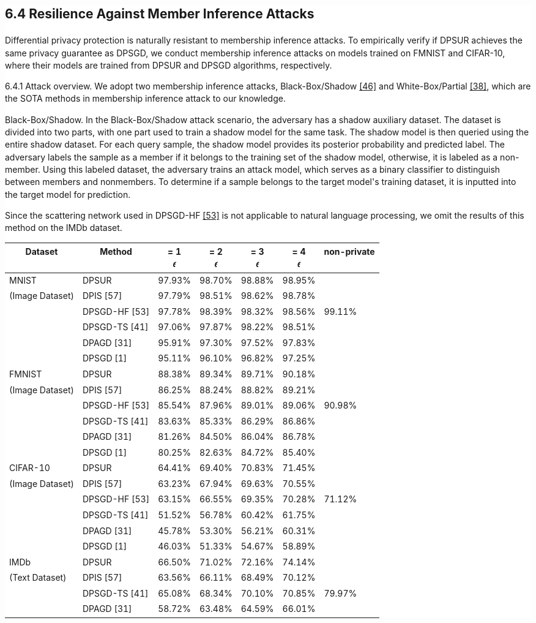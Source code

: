 ## <span id="page-9-0"></span>6.4 Resilience Against Member Inference Attacks

Differential privacy protection is naturally resistant to membership inference attacks. To empirically verify if DPSUR achieves the same privacy guarantee as DPSGD, we conduct membership inference attacks on models trained on FMNIST and CIFAR-10, where their models are trained from DPSUR and DPSGD algorithms, respectively.

6.4.1 Attack overview. We adopt two membership inference attacks, Black-Box/Shadow [\[46\]](#page-12-34) and White-Box/Partial [\[38\]](#page-12-3), which are the SOTA methods in membership inference attack to our knowledge.

Black-Box/Shadow. In the Black-Box/Shadow attack scenario, the adversary has a shadow auxiliary dataset. The dataset is divided into two parts, with one part used to train a shadow model for the same task. The shadow model is then queried using the entire shadow dataset. For each query sample, the shadow model provides its posterior probability and predicted label. The adversary labels the sample as a member if it belongs to the training set of the shadow model, otherwise, it is labeled as a non-member. Using this labeled dataset, the adversary trains an attack model, which serves as a binary classifier to distinguish between members and nonmembers. To determine if a sample belongs to the target model's training dataset, it is inputted into the target model for prediction.

Since the scattering network used in DPSGD-HF [\[53\]](#page-13-17) is not applicable to natural language processing, we omit the results of this method on the IMDb dataset.


| Dataset | Method | = 1<br>𝜖 | = 2<br>𝜖 | = 3<br>𝜖 | = 4<br>𝜖 | non-private |
|-----------------|---------------|----------|----------|----------|----------|-------------|
| MNIST | DPSUR | 97.93% | 98.70% | 98.88% | 98.95% | |
| (Image Dataset) | DPIS [57] | 97.79% | 98.51% | 98.62% | 98.78% | |
| | DPSGD-HF [53] | 97.78% | 98.39% | 98.32% | 98.56% | 99.11% |
| | DPSGD-TS [41] | 97.06% | 97.87% | 98.22% | 98.51% | |
| | DPAGD [31] | 95.91% | 97.30% | 97.52% | 97.83% | |
| | DPSGD [1] | 95.11% | 96.10% | 96.82% | 97.25% | |
| FMNIST | DPSUR | 88.38% | 89.34% | 89.71% | 90.18% | |
| (Image Dataset) | DPIS [57] | 86.25% | 88.24% | 88.82% | 89.21% | |
| | DPSGD-HF [53] | 85.54% | 87.96% | 89.01% | 89.06% | 90.98% |
| | DPSGD-TS [41] | 83.63% | 85.33% | 86.29% | 86.86% | |
| | DPAGD [31] | 81.26% | 84.50% | 86.04% | 86.78% | |
| | DPSGD [1] | 80.25% | 82.63% | 84.72% | 85.40% | |
| CIFAR-10 | DPSUR | 64.41% | 69.40% | 70.83% | 71.45% | |
| (Image Dataset) | DPIS [57] | 63.23% | 67.94% | 69.63% | 70.55% | |
| | DPSGD-HF [53] | 63.15% | 66.55% | 69.35% | 70.28% | 71.12% |
| | DPSGD-TS [41] | 51.52% | 56.78% | 60.42% | 61.75% | |
| | DPAGD [31] | 45.78% | 53.30% | 56.21% | 60.31% | |
| | DPSGD [1] | 46.03% | 51.33% | 54.67% | 58.89% | |
| IMDb | DPSUR | 66.50% | 71.02% | 72.16% | 74.14% | |
| (Text Dataset) | DPIS [57] | 63.56% | 66.11% | 68.49% | 70.12% | |
| | DPSGD-TS [41] | 65.08% | 68.34% | 70.10% | 70.85% | 79.97% |
| | DPAGD [31] | 58.72% | 63.48% | 64.59% | 66.01% | |
